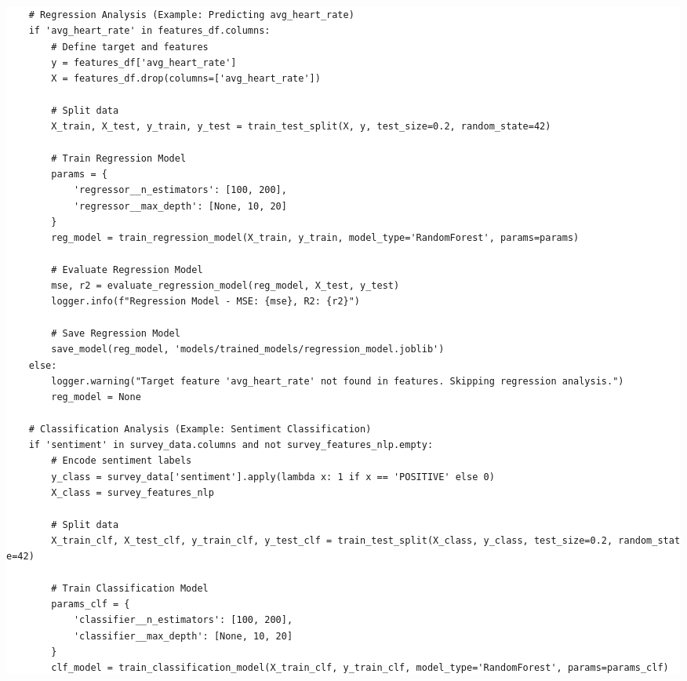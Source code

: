         # Regression Analysis (Example: Predicting avg_heart_rate)
        if 'avg_heart_rate' in features_df.columns:
            # Define target and features
            y = features_df['avg_heart_rate']
            X = features_df.drop(columns=['avg_heart_rate'])
            
            # Split data
            X_train, X_test, y_train, y_test = train_test_split(X, y, test_size=0.2, random_state=42)
            
            # Train Regression Model
            params = {
                'regressor__n_estimators': [100, 200],
                'regressor__max_depth': [None, 10, 20]
            }
            reg_model = train_regression_model(X_train, y_train, model_type='RandomForest', params=params)
            
            # Evaluate Regression Model
            mse, r2 = evaluate_regression_model(reg_model, X_test, y_test)
            logger.info(f"Regression Model - MSE: {mse}, R2: {r2}")
            
            # Save Regression Model
            save_model(reg_model, 'models/trained_models/regression_model.joblib')
        else:
            logger.warning("Target feature 'avg_heart_rate' not found in features. Skipping regression analysis.")
            reg_model = None
        
        # Classification Analysis (Example: Sentiment Classification)
        if 'sentiment' in survey_data.columns and not survey_features_nlp.empty:
            # Encode sentiment labels
            y_class = survey_data['sentiment'].apply(lambda x: 1 if x == 'POSITIVE' else 0)
            X_class = survey_features_nlp
            
            # Split data
            X_train_clf, X_test_clf, y_train_clf, y_test_clf = train_test_split(X_class, y_class, test_size=0.2, random_state=42)
            
            # Train Classification Model
            params_clf = {
                'classifier__n_estimators': [100, 200],
                'classifier__max_depth': [None, 10, 20]
            }
            clf_model = train_classification_model(X_train_clf, y_train_clf, model_type='RandomForest', params=params_clf)
            